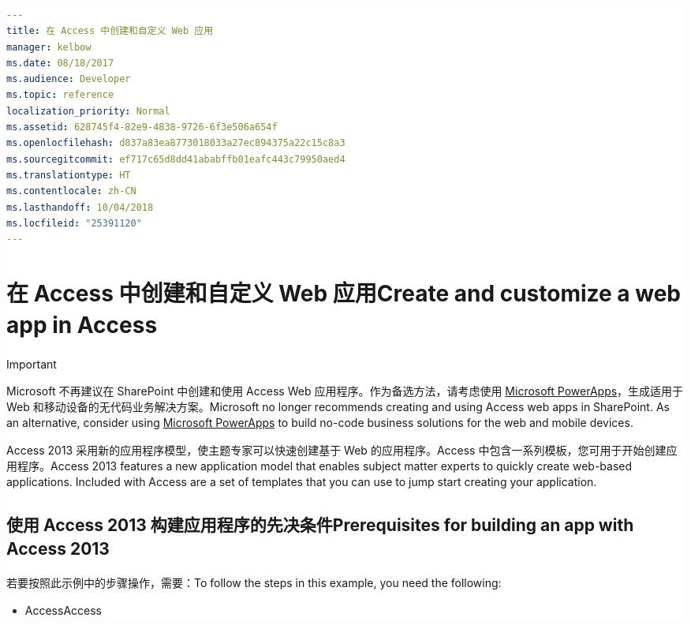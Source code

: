 ```yaml
---
title: 在 Access 中创建和自定义 Web 应用
manager: kelbow
ms.date: 08/18/2017
ms.audience: Developer
ms.topic: reference
localization_priority: Normal
ms.assetid: 628745f4-82e9-4838-9726-6f3e506a654f
ms.openlocfilehash: d837a83ea8773018033a27ec894375a22c15c8a3
ms.sourcegitcommit: ef717c65d8dd41ababffb01eafc443c79950aed4
ms.translationtype: HT
ms.contentlocale: zh-CN
ms.lasthandoff: 10/04/2018
ms.locfileid: "25391120"
---
```

# <a name="create-and-customize-a-web-app-in-access"></a><span data-ttu-id="3719f-102">在 Access 中创建和自定义 Web 应用</span><span class="sxs-lookup"><span data-stu-id="3719f-102">Create and customize a web app in Access</span></span>

> [!IMPORTANT]
> <span data-ttu-id="3719f-p101">Microsoft 不再建议在 SharePoint 中创建和使用 Access Web 应用程序。作为备选方法，请考虑使用 [Microsoft PowerApps](https://powerapps.microsoft.com/zh-CN/)，生成适用于 Web 和移动设备的无代码业务解决方案。</span><span class="sxs-lookup"><span data-stu-id="3719f-p101">Microsoft no longer recommends creating and using Access web apps in SharePoint. As an alternative, consider using [Microsoft PowerApps](https://powerapps.microsoft.com/zh-CN/) to build no-code business solutions for the web and mobile devices.</span></span> 
  
<span data-ttu-id="3719f-p102">Access 2013 采用新的应用程序模型，使主题专家可以快速创建基于 Web 的应用程序。Access 中包含一系列模板，您可用于开始创建应用程序。</span><span class="sxs-lookup"><span data-stu-id="3719f-p102">Access 2013 features a new application model that enables subject matter experts to quickly create web-based applications. Included with Access are a set of templates that you can use to jump start creating your application.</span></span>

<span data-ttu-id="3719f-107"><a name="ac15_CreateAndCustomizeWebApp_Prerequisites"> </a></span><span class="sxs-lookup"><span data-stu-id="3719f-107"><a name="ac15_CreateAndCustomizeWebApp_Prerequisites"> </a></span></span>

## <a name="prerequisites-for-building-an-app-with-access-2013"></a><span data-ttu-id="3719f-108">使用 Access 2013 构建应用程序的先决条件</span><span class="sxs-lookup"><span data-stu-id="3719f-108">Prerequisites for building an app with Access 2013</span></span>

<span data-ttu-id="3719f-109">若要按照此示例中的步骤操作，需要：</span><span class="sxs-lookup"><span data-stu-id="3719f-109">To follow the steps in this example, you need the following:</span></span>
  
- <span data-ttu-id="3719f-110">Access</span><span class="sxs-lookup"><span data-stu-id="3719f-110">Access</span></span>
    
